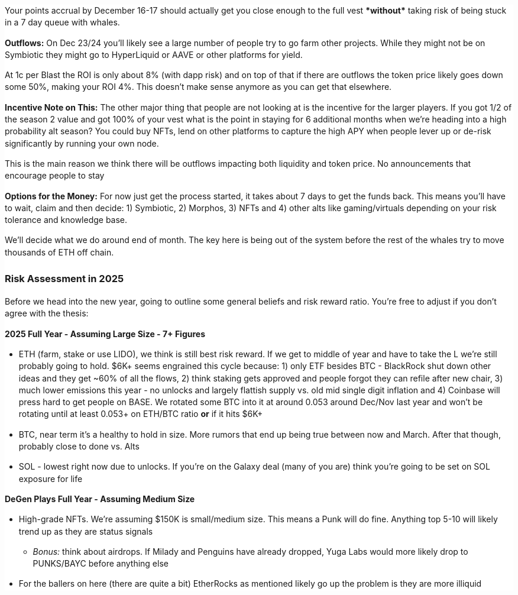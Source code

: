 Your points accrual by December 16-17 should actually get you close enough to the full vest **\*without\*** taking risk of being stuck in a 7 day queue with whales.

**Outflows:** On Dec 23/24 you’ll likely see a large number of people try to go farm other projects. While they might not be on Symbiotic they might go to HyperLiquid or AAVE or other platforms for yield.

At 1c per Blast the ROI is only about 8% (with dapp risk) and on top of that if there are outflows the token price likely goes down some 50%, making your ROI 4%. This doesn’t make sense anymore as you can get that elsewhere.

**Incentive Note on This:** The other major thing that people are not looking at is the incentive for the larger players. If you got 1/2 of the season 2 value and got 100% of your vest what is the point in staying for 6 additional months when we’re heading into a high probability alt season? You could buy NFTs, lend on other platforms to capture the high APY when people lever up or de-risk significantly by running your own node.

This is the main reason we think there will be outflows impacting both liquidity and token price. No announcements that encourage people to stay

**Options for the Money:** For now just get the process started, it takes about 7 days to get the funds back. This means you’ll have to wait, claim and then decide: 1) Symbiotic, 2) Morphos, 3) NFTs and 4) other alts like gaming/virtuals depending on your risk tolerance and knowledge base.

We’ll decide what we do around end of month. The key here is being out of the system before the rest of the whales try to move thousands of ETH off chain.

### Risk Assessment in 2025

Before we head into the new year, going to outline some general beliefs and risk reward ratio. You’re free to adjust if you don’t agree with the thesis:

**2025 Full Year - Assuming Large Size - 7+ Figures**

- ETH (farm, stake or use LIDO), we think is still best risk reward. If we get to middle of year and have to take the L we’re still probably going to hold. $6K+ seems engrained this cycle because: 1) only ETF besides BTC - BlackRock shut down other ideas and they get ~60% of all the flows, 2) think staking gets approved and people forgot they can refile after new chair, 3) much lower emissions this year - no unlocks and largely flattish supply vs. old mid single digit inflation and 4) Coinbase will press hard to get people on BASE. We rotated some BTC into it at around 0.053 around Dec/Nov last year and won’t be rotating until at least 0.053+ on ETH/BTC ratio **or** if it hits $6K+

- BTC, near term it’s a healthy to hold in size. More rumors that end up being true between now and March. After that though, probably close to done vs. Alts

- SOL - lowest right now due to unlocks. If you’re on the Galaxy deal (many of you are) think you’re going to be set on SOL exposure for life


**DeGen Plays Full Year - Assuming Medium Size**

- High-grade NFTs. We’re assuming $150K is small/medium size. This means a Punk will do fine. Anything top 5-10 will likely trend up as they are status signals

  - _Bonus:_ think about airdrops. If Milady and Penguins have already dropped, Yuga Labs would more likely drop to PUNKS/BAYC before anything else
- For the ballers on here (there are quite a bit) EtherRocks as mentioned likely go up the problem is they are more illiquid
